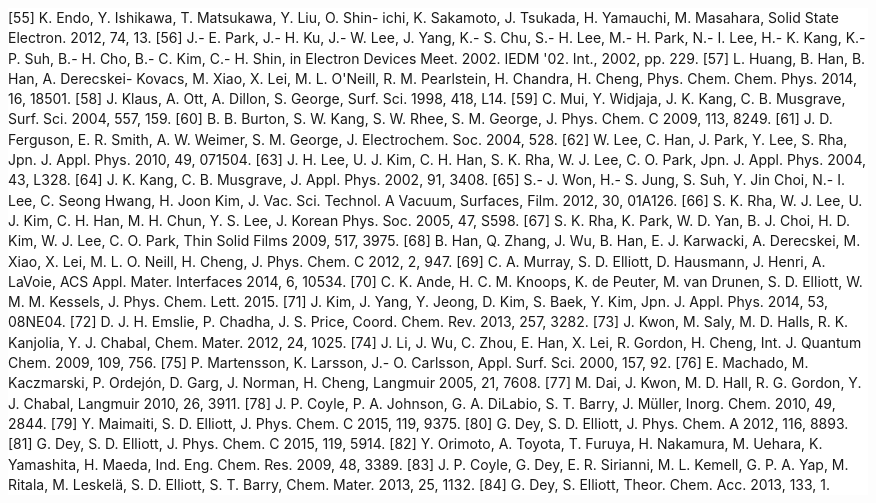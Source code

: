 [55] K. Endo, Y. Ishikawa, T. Matsukawa, Y. Liu, O. Shin- ichi, K. Sakamoto, J. Tsukada, H. Yamauchi, M. Masahara, Solid State Electron. 2012, 74, 13. [56] J.- E. Park, J.- H. Ku, J.- W. Lee, J. Yang, K.- S. Chu, S.- H. Lee, M.- H. Park, N.- I. Lee, H.- K. Kang, K.- P. Suh, B.- H. Cho, B.- C. Kim, C.- H. Shin, in Electron Devices Meet. 2002. IEDM '02. Int., 2002, pp. 229. [57] L. Huang, B. Han, B. Han, A. Derecskei- Kovacs, M. Xiao, X. Lei, M. L. O'Neill, R. M. Pearlstein, H. Chandra, H. Cheng, Phys. Chem. Chem. Phys. 2014, 16, 18501. [58] J. Klaus, A. Ott, A. Dillon, S. George, Surf. Sci. 1998, 418, L14. [59] C. Mui, Y. Widjaja, J. K. Kang, C. B. Musgrave, Surf. Sci. 2004, 557, 159. [60] B. B. Burton, S. W. Kang, S. W. Rhee, S. M. George, J. Phys. Chem. C 2009, 113, 8249. [61] J. D. Ferguson, E. R. Smith, A. W. Weimer, S. M. George, J. Electrochem. Soc. 2004, 528. [62] W. Lee, C. Han, J. Park, Y. Lee, S. Rha, Jpn. J. Appl. Phys. 2010, 49, 071504. [63] J. H. Lee, U. J. Kim, C. H. Han, S. K. Rha, W. J. Lee, C. O. Park, Jpn. J. Appl. Phys. 2004, 43, L328. [64] J. K. Kang, C. B. Musgrave, J. Appl. Phys. 2002, 91, 3408. [65] S.- J. Won, H.- S. Jung, S. Suh, Y. Jin Choi, N.- I. Lee, C. Seong Hwang, H. Joon Kim, J. Vac. Sci. Technol. A Vacuum, Surfaces, Film. 2012, 30, 01A126. [66] S. K. Rha, W. J. Lee, U. J. Kim, C. H. Han, M. H. Chun, Y. S. Lee, J. Korean Phys. Soc. 2005, 47, S598. [67] S. K. Rha, K. Park, W. D. Yan, B. J. Choi, H. D. Kim, W. J. Lee, C. O. Park, Thin Solid Films 2009, 517, 3975. [68] B. Han, Q. Zhang, J. Wu, B. Han, E. J. Karwacki, A. Derecskei, M. Xiao, X. Lei, M. L. O. Neill, H. Cheng, J. Phys. Chem. C 2012, 2, 947. [69] C. A. Murray, S. D. Elliott, D. Hausmann, J. Henri, A. LaVoie, ACS Appl. Mater. Interfaces 2014, 6, 10534. [70] C. K. Ande, H. C. M. Knoops, K. de Peuter, M. van Drunen, S. D. Elliott, W. M. M. Kessels, J. Phys. Chem. Lett. 2015. [71] J. Kim, J. Yang, Y. Jeong, D. Kim, S. Baek, Y. Kim, Jpn. J. Appl. Phys. 2014, 53, 08NE04. [72] D. J. H. Emslie, P. Chadha, J. S. Price, Coord. Chem. Rev. 2013, 257, 3282. [73] J. Kwon, M. Saly, M. D. Halls, R. K. Kanjolia, Y. J. Chabal, Chem. Mater. 2012, 24, 1025. [74] J. Li, J. Wu, C. Zhou, E. Han, X. Lei, R. Gordon, H. Cheng, Int. J. Quantum Chem. 2009, 109, 756. [75] P. Martensson, K. Larsson, J.- O. Carlsson, Appl. Surf. Sci. 2000, 157, 92. [76] E. Machado, M. Kaczmarski, P. Ordejón, D. Garg, J. Norman, H. Cheng, Langmuir 2005, 21, 7608. [77] M. Dai, J. Kwon, M. D. Hall, R. G. Gordon, Y. J. Chabal, Langmuir 2010, 26, 3911. [78] J. P. Coyle, P. A. Johnson, G. A. DiLabio, S. T. Barry, J. Müller, Inorg. Chem. 2010, 49, 2844. [79] Y. Maimaiti, S. D. Elliott, J. Phys. Chem. C 2015, 119, 9375. [80] G. Dey, S. D. Elliott, J. Phys. Chem. A 2012, 116, 8893. [81] G. Dey, S. D. Elliott, J. Phys. Chem. C 2015, 119, 5914. [82] Y. Orimoto, A. Toyota, T. Furuya, H. Nakamura, M. Uehara, K. Yamashita, H. Maeda, Ind. Eng. Chem. Res. 2009, 48, 3389. [83] J. P. Coyle, G. Dey, E. R. Sirianni, M. L. Kemell, G. P. A. Yap, M. Ritala, M. Leskelä, S. D. Elliott, S. T. Barry, Chem. Mater. 2013, 25, 1132. [84] G. Dey, S. Elliott, Theor. Chem. Acc. 2013, 133, 1.
